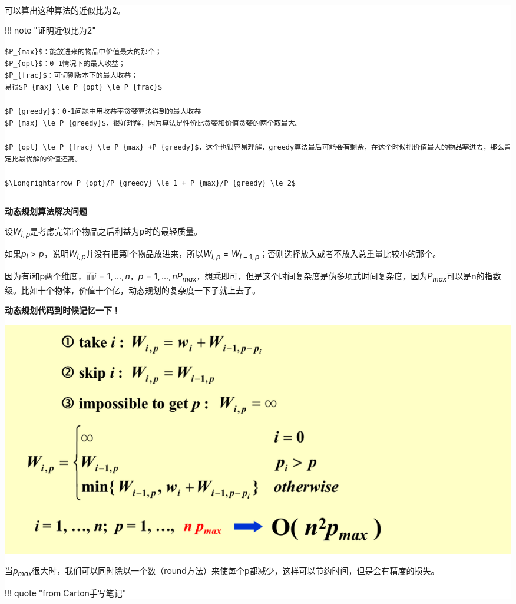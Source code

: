 可以算出这种算法的近似比为2。

!!! note "证明近似比为2"

    $P_{max}$：能放进来的物品中价值最大的那个；
    $P_{opt}$：0-1情况下的最大收益；
    $P_{frac}$：可切割版本下的最大收益；
    易得$P_{max} \le P_{opt} \le P_{frac}$

    $P_{greedy}$：0-1问题中用收益率贪婪算法得到的最大收益
    $P_{max} \le P_{greedy}$，很好理解，因为算法是性价比贪婪和价值贪婪的两个取最大。

    $P_{opt} \le P_{frac} \le P_{max} +P_{greedy}$，这个也很容易理解，greedy算法最后可能会有剩余，在这个时候把价值最大的物品塞进去，那么肯定比最优解的价值还高。

    $\Longrightarrow P_{opt}/P_{greedy} \le 1 + P_{max}/P_{greedy} \le 2$


---

**动态规划算法解决问题**

设$W_{i,p}$是考虑完第i个物品之后利益为p时的最轻质量。

如果$p_i > p$，说明$W_{i,p}$并没有把第i个物品放进来，所以$W_{i,p} = W_{i-1,p}$；否则选择放入或者不放入总重量比较小的那个。

因为有i和p两个维度，而$i = 1, ...,n$，$p = 1,...,nP_{max}$，想乘即可，但是这个时间复杂度是伪多项式时间复杂度，因为$P_{max}$可以是n的指数级。比如十个物体，价值十个亿，动态规划的复杂度一下子就上去了。

**动态规划代码到时候记忆一下！**

![image-20230516184052830](../img/5.11/image-20230516184052830.png)

当$p_{max}$很大时，我们可以同时除以一个数（round方法）来使每个p都减少，这样可以节约时间，但是会有精度的损失。

!!! quote "from Carton手写笔记"
